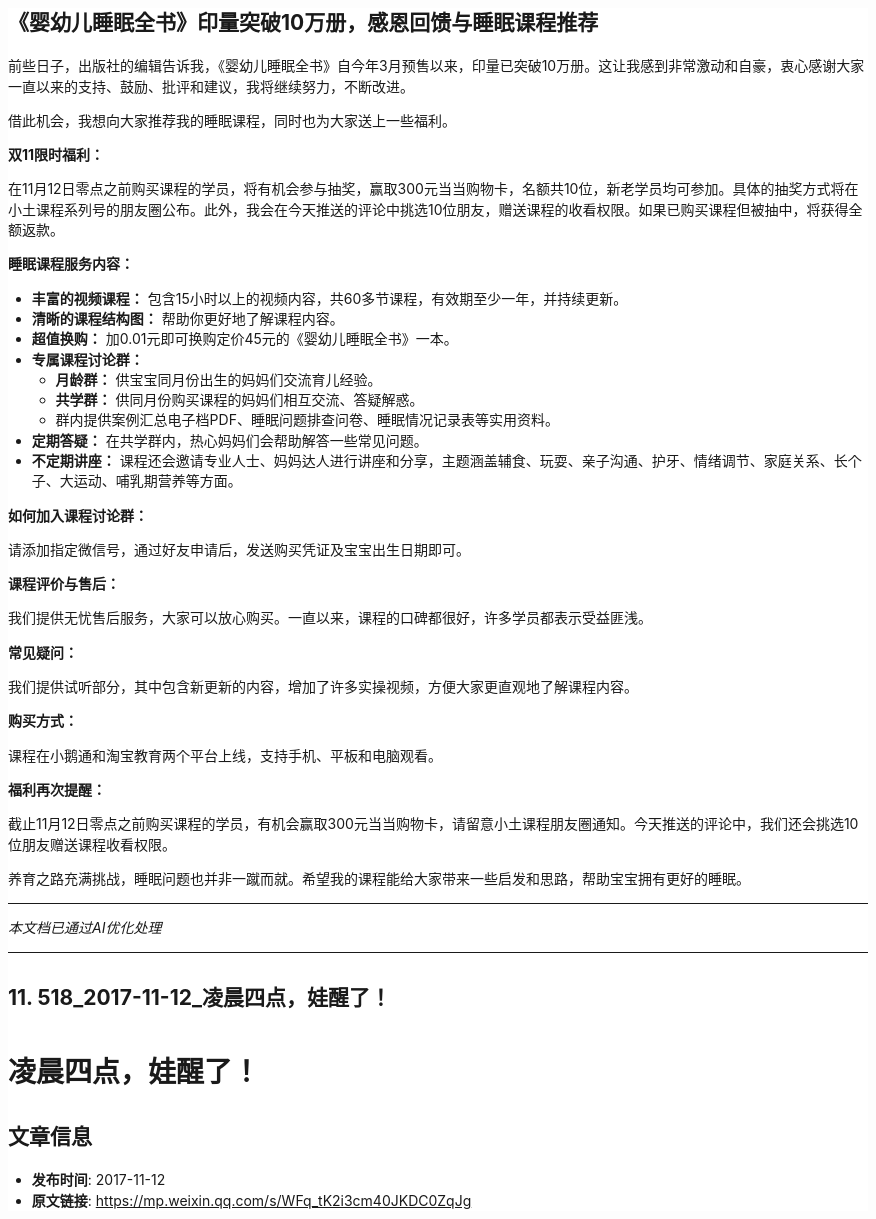 ## 《婴幼儿睡眠全书》印量突破10万册，感恩回馈与睡眠课程推荐

前些日子，出版社的编辑告诉我，《婴幼儿睡眠全书》自今年3月预售以来，印量已突破10万册。这让我感到非常激动和自豪，衷心感谢大家一直以来的支持、鼓励、批评和建议，我将继续努力，不断改进。

借此机会，我想向大家推荐我的睡眠课程，同时也为大家送上一些福利。

**双11限时福利：**

在11月12日零点之前购买课程的学员，将有机会参与抽奖，赢取300元当当购物卡，名额共10位，新老学员均可参加。具体的抽奖方式将在小土课程系列号的朋友圈公布。此外，我会在今天推送的评论中挑选10位朋友，赠送课程的收看权限。如果已购买课程但被抽中，将获得全额返款。

**睡眠课程服务内容：**

*   **丰富的视频课程：** 包含15小时以上的视频内容，共60多节课程，有效期至少一年，并持续更新。
*   **清晰的课程结构图：** 帮助你更好地了解课程内容。
*   **超值换购：** 加0.01元即可换购定价45元的《婴幼儿睡眠全书》一本。
*   **专属课程讨论群：**
    *   **月龄群：** 供宝宝同月份出生的妈妈们交流育儿经验。
    *   **共学群：** 供同月份购买课程的妈妈们相互交流、答疑解惑。
    *   群内提供案例汇总电子档PDF、睡眠问题排查问卷、睡眠情况记录表等实用资料。
*   **定期答疑：** 在共学群内，热心妈妈们会帮助解答一些常见问题。
*   **不定期讲座：** 课程还会邀请专业人士、妈妈达人进行讲座和分享，主题涵盖辅食、玩耍、亲子沟通、护牙、情绪调节、家庭关系、长个子、大运动、哺乳期营养等方面。

**如何加入课程讨论群：**

请添加指定微信号，通过好友申请后，发送购买凭证及宝宝出生日期即可。

**课程评价与售后：**

我们提供无忧售后服务，大家可以放心购买。一直以来，课程的口碑都很好，许多学员都表示受益匪浅。

**常见疑问：**

我们提供试听部分，其中包含新更新的内容，增加了许多实操视频，方便大家更直观地了解课程内容。

**购买方式：**

课程在小鹅通和淘宝教育两个平台上线，支持手机、平板和电脑观看。

**福利再次提醒：**

截止11月12日零点之前购买课程的学员，有机会赢取300元当当购物卡，请留意小土课程朋友圈通知。今天推送的评论中，我们还会挑选10位朋友赠送课程收看权限。

养育之路充满挑战，睡眠问题也并非一蹴而就。希望我的课程能给大家带来一些启发和思路，帮助宝宝拥有更好的睡眠。


---
*本文档已通过AI优化处理*


---


## 11. 518_2017-11-12_凌晨四点，娃醒了！

# 凌晨四点，娃醒了！

## 文章信息
- **发布时间**: 2017-11-12
- **原文链接**: https://mp.weixin.qq.com/s/WFq_tK2i3cm40JKDC0ZqJg
